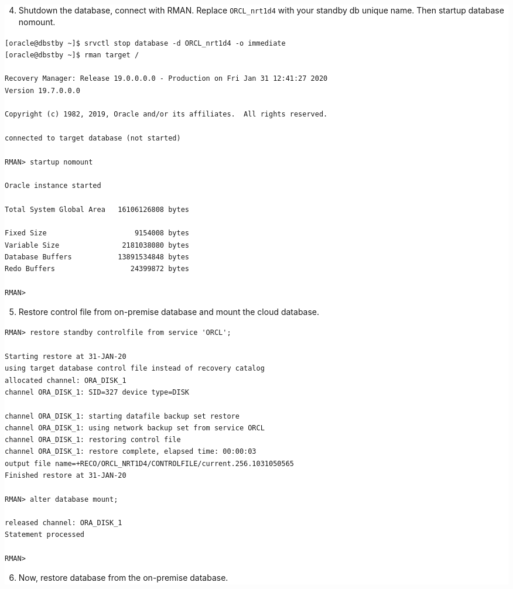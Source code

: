 4. Shutdown the database, connect with RMAN. Replace `ORCL_nrt1d4` with your standby db unique name. Then startup database nomount.

```
[oracle@dbstby ~]$ srvctl stop database -d ORCL_nrt1d4 -o immediate
[oracle@dbstby ~]$ rman target /

Recovery Manager: Release 19.0.0.0.0 - Production on Fri Jan 31 12:41:27 2020
Version 19.7.0.0.0

Copyright (c) 1982, 2019, Oracle and/or its affiliates.  All rights reserved.

connected to target database (not started)

RMAN> startup nomount

Oracle instance started

Total System Global Area   16106126808 bytes

Fixed Size                     9154008 bytes
Variable Size               2181038080 bytes
Database Buffers           13891534848 bytes
Redo Buffers                  24399872 bytes

RMAN> 
```

5. Restore control file from on-premise database and mount the cloud database.

```
RMAN> restore standby controlfile from service 'ORCL';

Starting restore at 31-JAN-20
using target database control file instead of recovery catalog
allocated channel: ORA_DISK_1
channel ORA_DISK_1: SID=327 device type=DISK

channel ORA_DISK_1: starting datafile backup set restore
channel ORA_DISK_1: using network backup set from service ORCL
channel ORA_DISK_1: restoring control file
channel ORA_DISK_1: restore complete, elapsed time: 00:00:03
output file name=+RECO/ORCL_NRT1D4/CONTROLFILE/current.256.1031050565
Finished restore at 31-JAN-20

RMAN> alter database mount;

released channel: ORA_DISK_1
Statement processed

RMAN> 
```

6. Now, restore database from the on-premise database.

